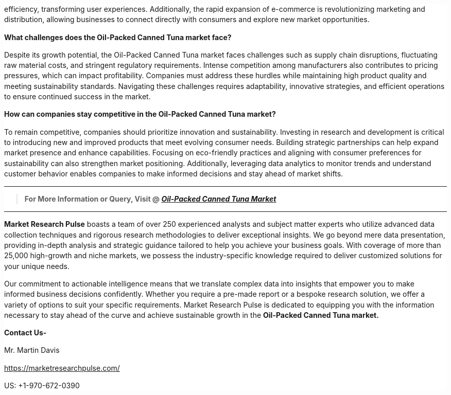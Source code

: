 efficiency, transforming user experiences. Additionally, the rapid expansion of e-commerce is revolutionizing marketing and distribution, allowing businesses to connect directly with consumers and explore new market opportunities.</p><p><strong>What challenges does the Oil-Packed Canned Tuna market face?</strong></p><p>Despite its growth potential, the Oil-Packed Canned Tuna market faces challenges such as supply chain disruptions, fluctuating raw material costs, and stringent regulatory requirements. Intense competition among manufacturers also contributes to pricing pressures, which can impact profitability. Companies must address these hurdles while maintaining high product quality and meeting sustainability standards. Navigating these challenges requires adaptability, innovative strategies, and efficient operations to ensure continued success in the market.</p><p><strong>How can companies stay competitive in the Oil-Packed Canned Tuna market?</strong></p><p>To remain competitive, companies should prioritize innovation and sustainability. Investing in research and development is critical to introducing new and improved products that meet evolving consumer needs. Building strategic partnerships can help expand market presence and enhance capabilities. Focusing on eco-friendly practices and aligning with consumer preferences for sustainability can also strengthen market positioning. Additionally, leveraging data analytics to monitor trends and understand customer behavior enables companies to make informed decisions and stay ahead of market shifts.</p><hr /><blockquote><p><strong>For More Information or Query, Visit @&nbsp;<em><a href="https://marketresearchpulse.com/report/21269/oil-packed-canned-tuna-market?utm_source=Linkedin&utm_medium=020">Oil-Packed Canned Tuna Market</a></em></strong></p></blockquote><hr /><p><strong>Market Research Pulse</strong> boasts a team of over 250 experienced analysts and subject matter experts who utilize advanced data collection techniques and rigorous research methodologies to deliver exceptional insights. We go beyond mere data presentation, providing in-depth analysis and strategic guidance tailored to help you achieve your business goals. With coverage of more than 25,000 high-growth and niche markets, we possess the industry-specific knowledge required to deliver customized solutions for your unique needs.</p><p>Our commitment to actionable intelligence means that we translate complex data into insights that empower you to make informed business decisions confidently. Whether you require a pre-made report or a bespoke research solution, we offer a variety of options to suit your specific requirements. Market Research Pulse is dedicated to equipping you with the information necessary to stay ahead of the curve and achieve sustainable growth in the <strong>Oil-Packed Canned Tuna market.</strong></p><p><strong>Contact Us-</strong></p><p>Mr. Martin Davis</p><p>https://marketresearchpulse.com/</p><p>US: +1-970-672-0390</p>